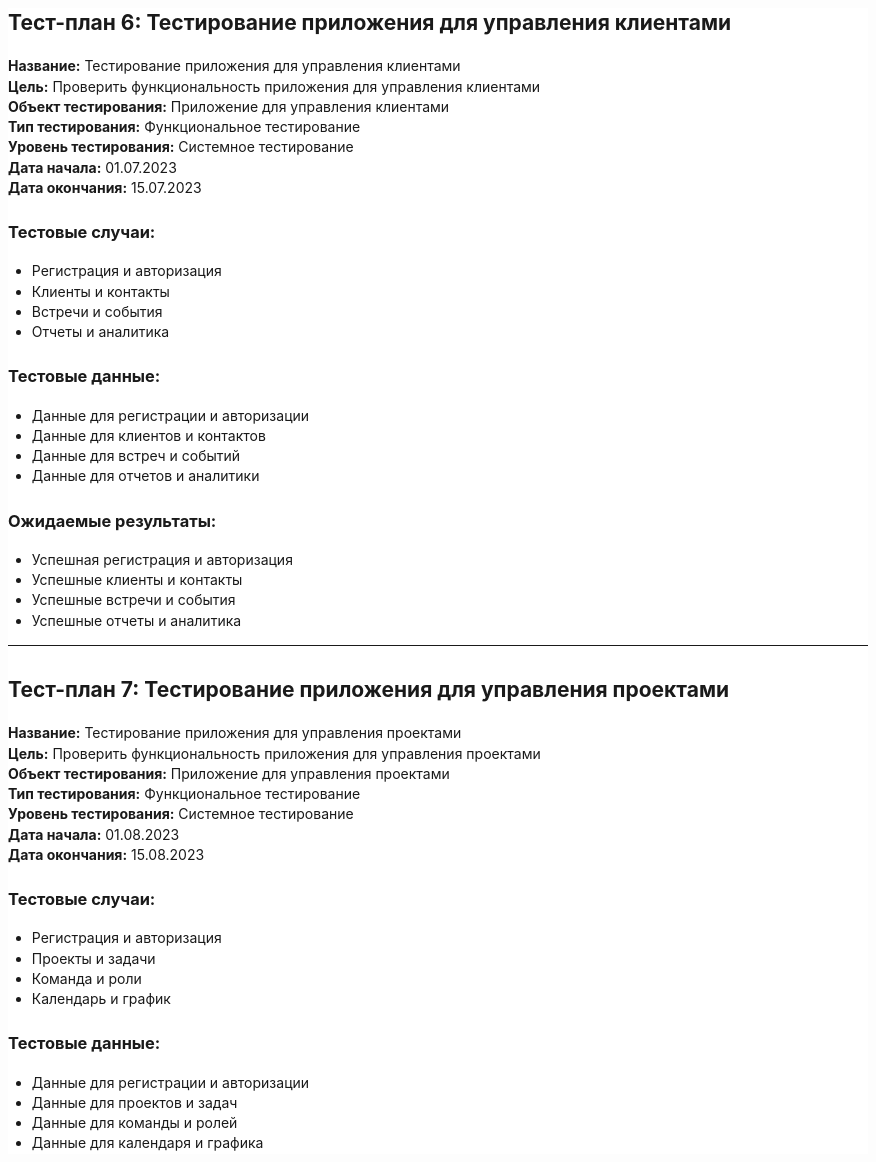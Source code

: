 ## Тест-план 6: Тестирование приложения для управления клиентами

**Название:** Тестирование приложения для управления клиентами  
**Цель:** Проверить функциональность приложения для управления клиентами  
**Объект тестирования:** Приложение для управления клиентами  
**Тип тестирования:** Функциональное тестирование  
**Уровень тестирования:** Системное тестирование  
**Дата начала:** 01.07.2023  
**Дата окончания:** 15.07.2023  

### Тестовые случаи:
- Регистрация и авторизация
- Клиенты и контакты
- Встречи и события
- Отчеты и аналитика

### Тестовые данные:
- Данные для регистрации и авторизации
- Данные для клиентов и контактов
- Данные для встреч и событий
- Данные для отчетов и аналитики

### Ожидаемые результаты:
- Успешная регистрация и авторизация
- Успешные клиенты и контакты
- Успешные встречи и события
- Успешные отчеты и аналитика

---

## Тест-план 7: Тестирование приложения для управления проектами

**Название:** Тестирование приложения для управления проектами  
**Цель:** Проверить функциональность приложения для управления проектами  
**Объект тестирования:** Приложение для управления проектами  
**Тип тестирования:** Функциональное тестирование  
**Уровень тестирования:** Системное тестирование  
**Дата начала:** 01.08.2023  
**Дата окончания:** 15.08.2023  

### Тестовые случаи:
- Регистрация и авторизация
- Проекты и задачи
- Команда и роли
- Календарь и график

### Тестовые данные:
- Данные для регистрации и авторизации
- Данные для проектов и задач
- Данные для команды и ролей
- Данные для календаря и графика
